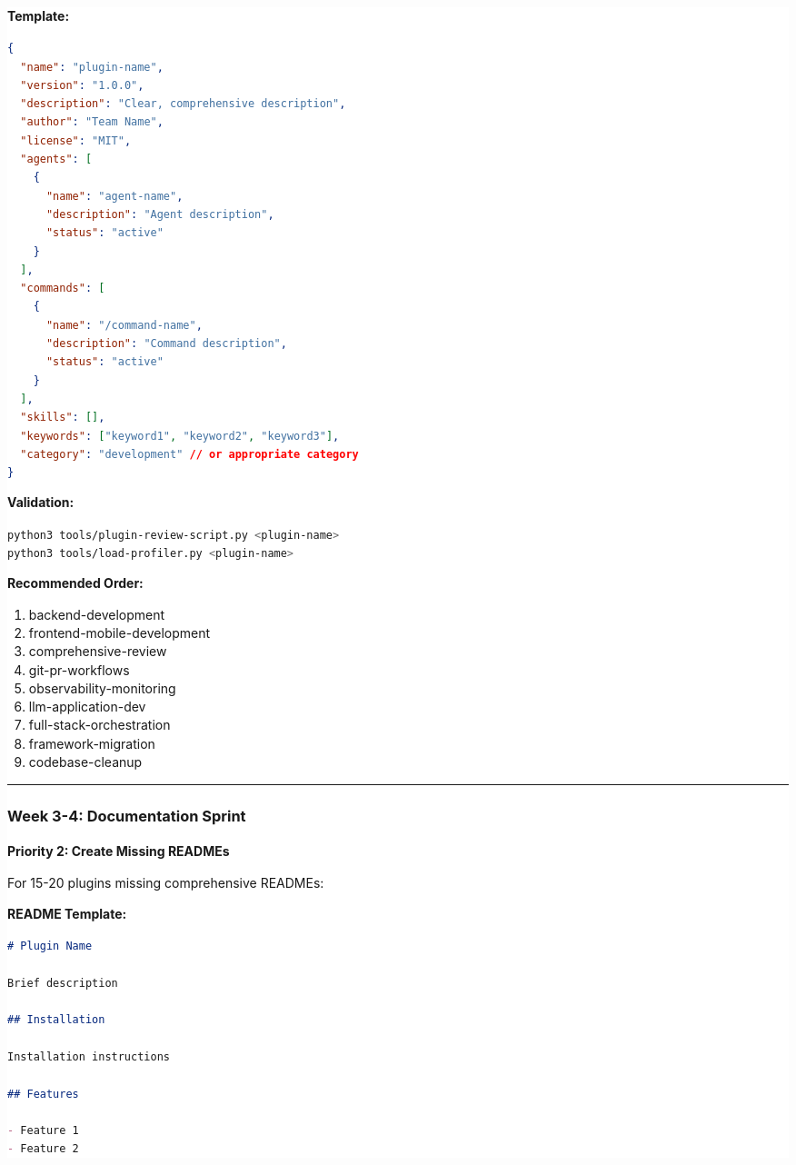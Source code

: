 **Template:**
```json
{
  "name": "plugin-name",
  "version": "1.0.0",
  "description": "Clear, comprehensive description",
  "author": "Team Name",
  "license": "MIT",
  "agents": [
    {
      "name": "agent-name",
      "description": "Agent description",
      "status": "active"
    }
  ],
  "commands": [
    {
      "name": "/command-name",
      "description": "Command description",
      "status": "active"
    }
  ],
  "skills": [],
  "keywords": ["keyword1", "keyword2", "keyword3"],
  "category": "development" // or appropriate category
}
```

**Validation:**
```bash
python3 tools/plugin-review-script.py <plugin-name>
python3 tools/load-profiler.py <plugin-name>
```

**Recommended Order:**
1. backend-development
2. frontend-mobile-development
3. comprehensive-review
4. git-pr-workflows
5. observability-monitoring
6. llm-application-dev
7. full-stack-orchestration
8. framework-migration
9. codebase-cleanup

---

### Week 3-4: Documentation Sprint

**Priority 2: Create Missing READMEs**

For 15-20 plugins missing comprehensive READMEs:

**README Template:**
```markdown
# Plugin Name

Brief description

## Installation

Installation instructions

## Features

- Feature 1
- Feature 2
```